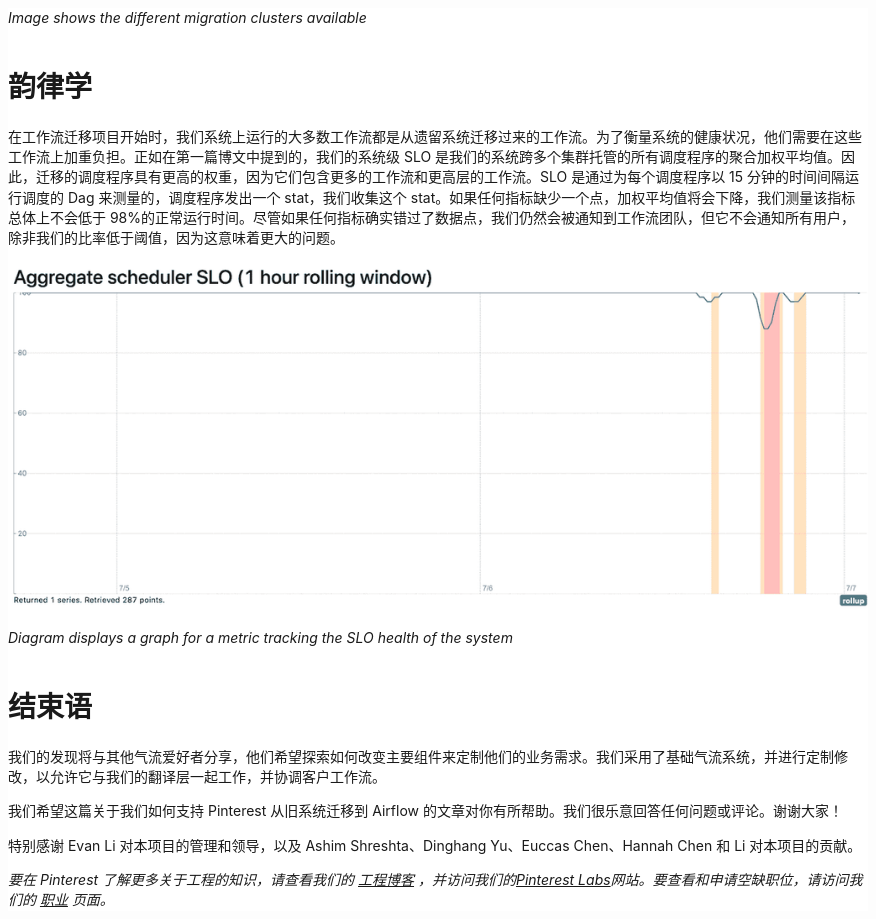 *Image shows the different migration clusters available*

# 韵律学

在工作流迁移项目开始时，我们系统上运行的大多数工作流都是从遗留系统迁移过来的工作流。为了衡量系统的健康状况，他们需要在这些工作流上加重负担。正如在第一篇博文中提到的，我们的系统级 SLO 是我们的系统跨多个集群托管的所有调度程序的聚合加权平均值。因此，迁移的调度程序具有更高的权重，因为它们包含更多的工作流和更高层的工作流。SLO 是通过为每个调度程序以 15 分钟的时间间隔运行调度的 Dag 来测量的，调度程序发出一个 stat，我们收集这个 stat。如果任何指标缺少一个点，加权平均值将会下降，我们测量该指标总体上不会低于 98%的正常运行时间。尽管如果任何指标确实错过了数据点，我们仍然会被通知到工作流团队，但它不会通知所有用户，除非我们的比率低于阈值，因为这意味着更大的问题。

![](img/583fe611affcf0a42eb7f7e8d9497214.png)

*Diagram displays a graph for a metric tracking the SLO health of the system*

# 结束语

我们的发现将与其他气流爱好者分享，他们希望探索如何改变主要组件来定制他们的业务需求。我们采用了基础气流系统，并进行定制修改，以允许它与我们的翻译层一起工作，并协调客户工作流。

我们希望这篇关于我们如何支持 Pinterest 从旧系统迁移到 Airflow 的文章对你有所帮助。我们很乐意回答任何问题或评论。谢谢大家！

特别感谢 Evan Li 对本项目的管理和领导，以及 Ashim Shreshta、Dinghang Yu、Euccas Chen、Hannah Chen 和 Li 对本项目的贡献。

*要在 Pinterest 了解更多关于工程的知识，请查看我们的* [*工程博客*](https://medium.com/pinterest-engineering) *，并访问我们的*[*Pinterest Labs*](https://www.pinterestlabs.com/?utm_source=medium&utm_medium=blog-article-link&utm_campaign=haidrey-et-al-february-22-2022)*网站。要查看和申请空缺职位，请访问我们的* [*职业*](https://www.pinterestcareers.com/?utm_source=medium&utm_medium=blog-article-link&utm_campaign=haidrey-et-al-february-22-2022) *页面。*